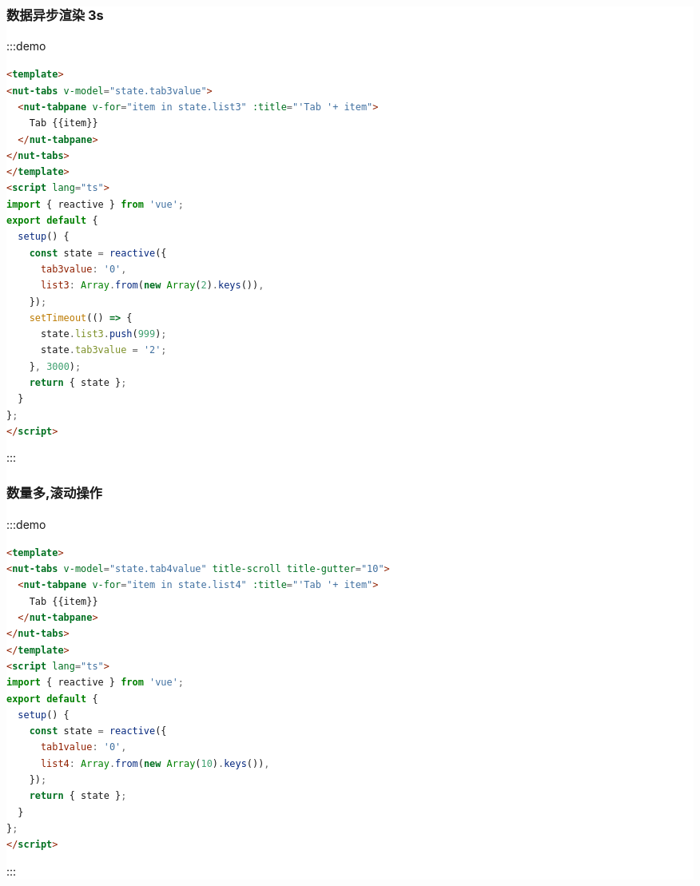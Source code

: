 ### 数据异步渲染 3s

:::demo
```html
<template>
<nut-tabs v-model="state.tab3value">
  <nut-tabpane v-for="item in state.list3" :title="'Tab '+ item">
    Tab {{item}}
  </nut-tabpane>
</nut-tabs>
</template>
<script lang="ts">
import { reactive } from 'vue';
export default {
  setup() {
    const state = reactive({
      tab3value: '0',
      list3: Array.from(new Array(2).keys()),
    });
    setTimeout(() => {
      state.list3.push(999);
      state.tab3value = '2';
    }, 3000);
    return { state };
  }
};
</script>
```
:::

### 数量多,滚动操作

:::demo
```html
<template>
<nut-tabs v-model="state.tab4value" title-scroll title-gutter="10">
  <nut-tabpane v-for="item in state.list4" :title="'Tab '+ item">
    Tab {{item}}
  </nut-tabpane>
</nut-tabs>
</template>
<script lang="ts">
import { reactive } from 'vue';
export default {
  setup() {
    const state = reactive({
      tab1value: '0',
      list4: Array.from(new Array(10).keys()),
    });
    return { state };
  }
};
</script>
```
:::

